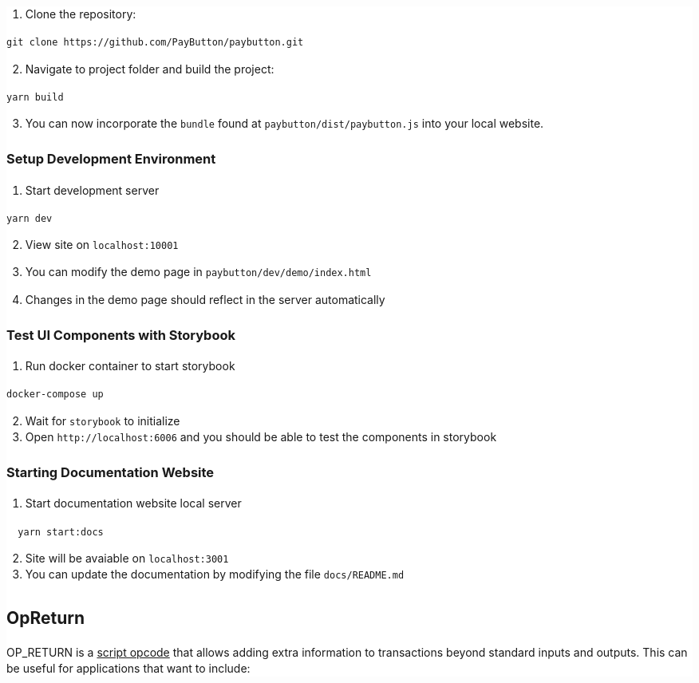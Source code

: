 1. Clone the repository:

```
git clone https://github.com/PayButton/paybutton.git

```
2. Navigate to project folder and build the project:

```
yarn build

```
3. You can now incorporate the `bundle` found at `paybutton/dist/paybutton.js` into your local website.


### Setup Development Environment

1. Start development server

```
yarn dev
```

2. View site on `localhost:10001`

3. You can modify the demo page in `paybutton/dev/demo/index.html`

4. Changes in the demo page should reflect in the server automatically


### Test UI Components with Storybook

1. Run docker container to start storybook

```
docker-compose up

```

2. Wait for `storybook` to initialize
3. Open `http://localhost:6006` and you should be able to test the components in storybook



### Starting Documentation Website

1. Start documentation website local server
```
  yarn start:docs
```
2. Site will be avaiable on `localhost:3001`
3. You can update the documentation by modifying the file `docs/README.md`

## OpReturn

OP_RETURN is a [script opcode](https://wiki.bitcoinsv.io/index.php/OP_RETURN) that allows adding extra information to transactions beyond standard inputs and outputs. This can be useful for applications that want to include:
